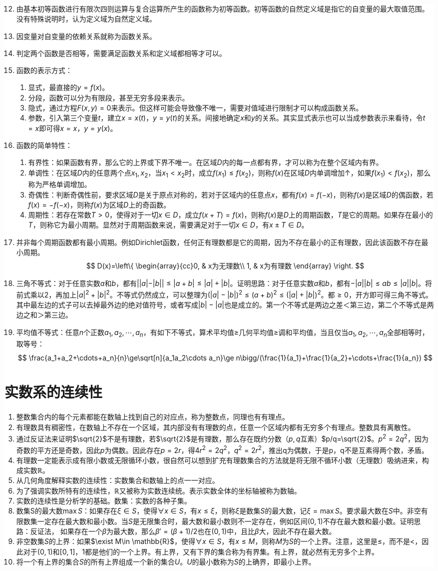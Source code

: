 12. 由基本初等函数进行有限次四则运算与复合运算所产生的函数称为初等函数。初等函数的自然定义域是指它的自变量的最大取值范围。没有特殊说明时，认为定义域为自然定义域。

13. 因变量对自变量的依赖关系就称为函数关系。

14. 判定两个函数是否相等，需要满足函数关系和定义域都相等才可以。

15. 函数的表示方式：

    1. 显式，最直接的$y=f(x)$。
    2. 分段，函数可以分为有限段，甚至无穷多段来表示。
    3. 隐式，通过方程$F(x,y)=0$来表示。但这样可能会导致像不唯一，需要对值域进行限制才可以构成函数关系。
    4. 参数，引入第三个变量$t$，建立$x=x(t)$，$y=y(t)$的关系。间接地确定$x$和$y$的关系。其实显式表示也可以当成参数表示来看待，令$t=x$即可得$x=x$，$y=y(x)$。

16. 函数的简单特性：

    1. 有界性：如果函数有界，那么它的上界或下界不唯一。在区域$D$内的每一点都有界，才可以称为在整个区域内有界。
    2. 单调性：在区域$D$内的任意两个点$x_1,x_2$，当$x_1<x_2$时，成立$f(x_1)\le f(x_2)$，则称$f(x)$在区域$D$内单调增加$\uparrow$，如果$f(x_1)<f(x_2)$，那么称为严格单调增加。
    3. 奇偶性：判断奇偶性前，要求区域$D$是关于原点对称的，若对于区域内的任意点$x$，都有$f(x)=f(-x)$，则称$f(x)$是区域$D$的偶函数，若$f(x)=-f(-x)$，则称$f(x)$为区域$D$上的奇函数。
    4. 周期性：若存在常数$T>0$，使得对于一切$x\in D$，成立$f(x+T)=f(x)$，则称$f(x)$是$D$上的周期函数，$T$是它的周期。如果存在最小的$T$，则称它为最小周期。显然对于周期函数来说，需要满足对于一切$x\in D$，有$x\pm T\in D$。

17. 并非每个周期函数都有最小周期。例如Dirichlet函数，任何正有理数都是它的周期，因为不存在最小的正有理数，因此该函数不存在最小周期。
    $$
    D(x)=\left\{ \begin{array}{cc}0, & x为无理数\\ 1, & x为有理数 \end{array}  \right.
    $$
    
18. 三角不等式：对于任意实数$a$和$b$，都有$||a|-|b||\le|a+b|\le|a|+|b|$。证明思路：对于任意实数$a$和$b$，都有$-|a||b|\le ab\le|a||b|$。将前式乘以2，再加上$|a|^2+|b|^2$。不等式仍然成立，可以整理为$(|a|-|b|)^2\le (a+b)^2\le (|a|+|b|)^2$。都$\ge0$，开方即可得三角不等式。其中最左边的式子可以去掉最外边的绝对值符号，或者写成$|b|-|a|$也是成立的。第一个不等式是两边之差＜第三边，第二个不等式是两边之和＞第三边。

19. 平均值不等式：任意$n$个正数$a_1,a_2,\cdots,a_n$，有如下不等式，算术平均值≥几何平均值≥调和平均值，当且仅当$a_1,a_2,\cdots,a_n$全部相等时，取等号：
    $$
    \frac{a_1+a_2+\cdots+a_n}{n}\ge\sqrt[n]{a_1a_2\cdots a_n}\ge n\bigg/(\frac{1}{a_1}+\frac{1}{a_2}+\cdots+\frac{1}{a_n})
    $$
    

# 实数系的连续性

1. 整数集合内的每个元素都能在数轴上找到自己的对应点，称为整数点，同理也有有理点。
2. 有理数具有稠密性，在数轴上不存在一个区域，其内部没有有理数的点，任意一个区域内都有无穷多个有理点。整数具有离散性。
3. 通过反证法来证明$\sqrt{2}$不是有理数，若$\sqrt{2}$是有理数，那么存在既约分数（$p,q$互素）$p/q=\sqrt{2}$。$p^2=2q^2$，因为奇数的平方还是奇数，因此$p$为偶数。因此存在$p=2r$，得$4r^2=2q^2$，$q^2=2r^2$，推出q为偶数，于是p，q不是互素得两个数，矛盾。
4. 有理数一定能表示成有限小数或无限循环小数，很自然可以想到扩充有理数集合的方法就是将无限不循环小数（无理数）吸纳进来，构成实数$\mathbb{R}$。
5. 从几何角度解释实数的连续性：实数集合和数轴上的点一一对应。
6. 为了强调实数所特有的连续性，$\mathbb{R}$又被称为实数连续统。表示实数全体的坐标轴被称为数轴。
7. 实数的连续性是分析学的基础。数集：实数的各种子集。
8. 数集S的最大数$\max S$：如果存在$\xi\in S$，使得$\forall x\in S$，有$x\le\xi$，则称$\xi$是数集$S$的最大数，记$\xi=\max S$。要求最大数在$S$中。非空有限数集一定存在最大数和最小数。当$S$是无限集合时，最大数和最小数则不一定存在，例如区间$(0,1)$不存在最大数和最小数。证明思路：反证法， 如果存在一个$\beta$为最大数，那么$\beta'=(\beta+1)/2$也在$(0,1)$中，且比$\beta$大，因此不存在最大数。
9. 非空数集$S$的上界：如果$\exist M\in \mathbb{R}$，使得$\forall x\in S$，有$x\le M$，则称$M$为$S$的一个上界。注意，这里是$\le$，而不是$\lt$，因此对于$(0,1)$和$[0,1]$，1都是他们的一个上界。有上界，又有下界的集合称为有界集。有上界，就必然有无穷多个上界。
10. 将一个有上界的集合$S$的所有上界组成一个新的集合$U$。$U$的最小数称为$S$的上确界，即最小上界。
